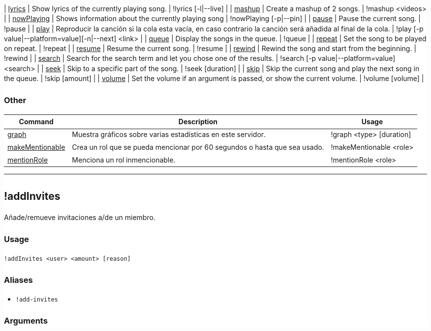 | [lyrics](#lyrics)         | Show lyrics of the currently playing song.                                                                  | !lyrics [-l\|--live]                                    |
| [mashup](#mashup)         | Create a mashup of 2 songs.                                                                                 | !mashup \<videos\>                                      |
| [nowPlaying](#nowPlaying) | Shows information about the currently playing song                                                          | !nowPlaying [-p\|--pin]                                 |
| [pause](#pause)           | Pause the current song.                                                                                     | !pause                                                  |
| [play](#play)             | Reproducir la canción si la cola esta vacía, en caso contrario la canción será añadida al final de la cola. | !play [-p value\|--platform=value][-n\|--next] \<link\> |
| [queue](#queue)           | Display the songs in the queue.                                                                             | !queue                                                  |
| [repeat](#repeat)         | Set the song to be played on repeat.                                                                        | !repeat                                                 |
| [resume](#resume)         | Resume the current song.                                                                                    | !resume                                                 |
| [rewind](#rewind)         | Rewind the song and start from the beginning.                                                               | !rewind                                                 |
| [search](#search)         | Search for the search term and let you chose one of the results.                                            | !search [-p value\|--platform=value] \<search\>         |
| [seek](#seek)             | Skip to a specific part of the song.                                                                        | !seek [duration]                                        |
| [skip](#skip)             | Skip the current song and play the next song in the queue.                                                  | !skip [amount]                                          |
| [volume](#volume)         | Set the volume if an argument is passed, or show the current volume.                                        | !volume [volume]                                        |

### Other

| Command                             | Description                                                               | Usage                      |
| ----------------------------------- | ------------------------------------------------------------------------- | -------------------------- |
| [graph](#graph)                     | Muestra gráficos sobre varias estadísticas en este servidor.              | !graph \<type\> [duration] |
| [makeMentionable](#makeMentionable) | Crea un rol que se pueda mencionar por 60 segundos o hasta que sea usado. | !makeMentionable \<role\>  |
| [mentionRole](#mentionRole)         | Menciona un rol inmencionable.                                            | !mentionRole \<role\>      |

<a name='addInvites'></a>

---

## !addInvites

Añade/remueve invitaciones a/de un miembro.

### Usage

```text
!addInvites <user> <amount> [reason]
```

### Aliases

- `!add-invites`

### Arguments
